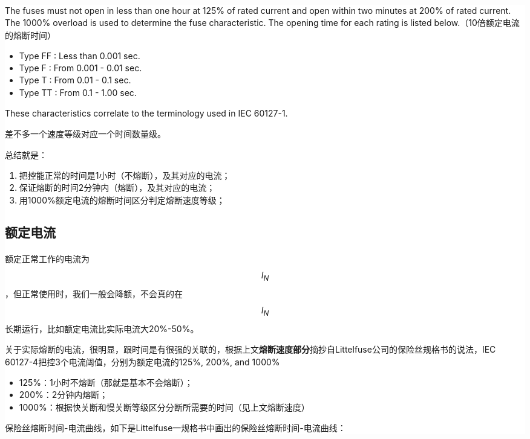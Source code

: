 The fuses must not open in less than one hour at 125% of rated current and open within two minutes at 200% of rated current.  
The 1000% overload is used to determine the fuse characteristic. The opening time for each rating is listed below.（10倍额定电流的熔断时间）

- Type FF : Less than 0.001 sec.
- Type F : From 0.001 - 0.01 sec.
- Type T : From 0.01 - 0.1 sec.
- Type TT : From 0.1 - 1.00 sec.

These characteristics correlate to the terminology used in IEC 60127-1.

差不多一个速度等级对应一个时间数量级。

总结就是：

1. 把控能正常的时间是1小时（不熔断），及其对应的电流；
2. 保证熔断的时间2分钟内（熔断），及其对应的电流；
3. 用1000%额定电流的熔断时间区分判定熔断速度等级；

## 额定电流

额定正常工作的电流为$$I_N$$，但正常使用时，我们一般会降额，不会真的在$$I_N$$长期运行，比如额定电流比实际电流大20%-50%。

关于实际熔断的电流，很明显，跟时间是有很强的关联的，根据上文**熔断速度部分**摘抄自Littelfuse公司的保险丝规格书的说法，IEC 60127-4把控3个电流阈值，分别为额定电流的125%, 200%, and 1000%

- 125%：1小时不熔断（那就是基本不会熔断）；
- 200%：2分钟内熔断；
- 1000%：根据快关断和慢关断等级区分分断所需要的时间（见上文熔断速度）

保险丝熔断时间-电流曲线，如下是Littelfuse一规格书中画出的保险丝熔断时间-电流曲线：
